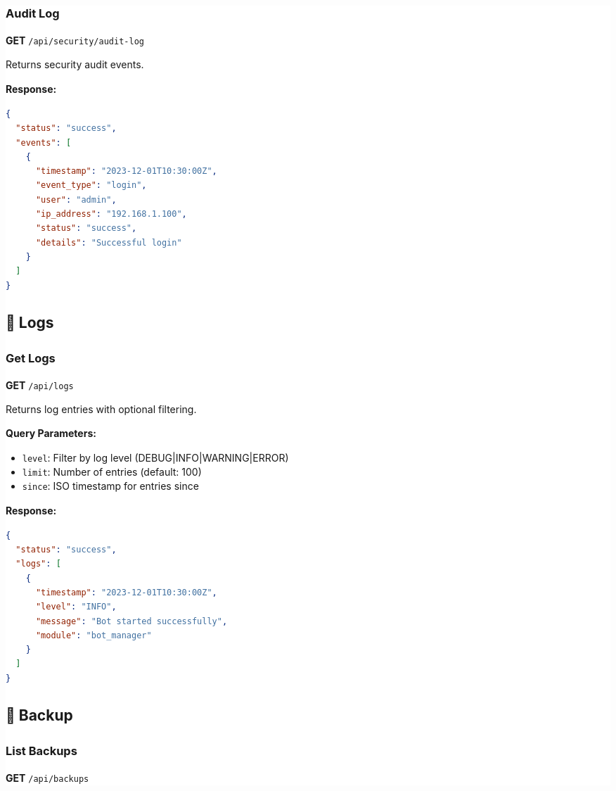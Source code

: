 ### Audit Log
**GET** `/api/security/audit-log`

Returns security audit events.

**Response:**
```json
{
  "status": "success",
  "events": [
    {
      "timestamp": "2023-12-01T10:30:00Z",
      "event_type": "login",
      "user": "admin",
      "ip_address": "192.168.1.100",
      "status": "success",
      "details": "Successful login"
    }
  ]
}
```

## 📝 Logs

### Get Logs
**GET** `/api/logs`

Returns log entries with optional filtering.

**Query Parameters:**
- `level`: Filter by log level (DEBUG|INFO|WARNING|ERROR)
- `limit`: Number of entries (default: 100)
- `since`: ISO timestamp for entries since

**Response:**
```json
{
  "status": "success",
  "logs": [
    {
      "timestamp": "2023-12-01T10:30:00Z",
      "level": "INFO",
      "message": "Bot started successfully",
      "module": "bot_manager"
    }
  ]
}
```

## 💾 Backup

### List Backups
**GET** `/api/backups`
